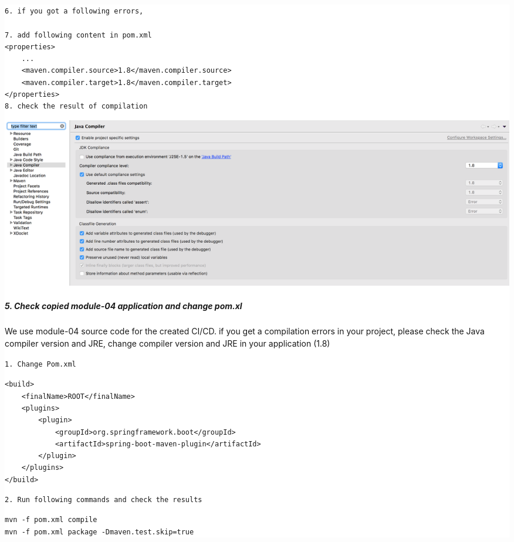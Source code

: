 	6. if you got a following errors,
	
	7. add following content in pom.xml
	<properties>
		...
		<maven.compiler.source>1.8</maven.compiler.source>
		<maven.compiler.target>1.8</maven.compiler.target>
	</properties>
	8. check the result of compilation
	
![Eclipse Java Compiler](./images/module-08/06.png)	



##### 5. Check copied module-04 application and change pom.xl

We use module-04 source code for the created CI/CD.
if you get a compilation errors in your project, please check the Java compiler version and JRE, change compiler version and JRE in your application (1.8)

	1. Change Pom.xml 
```	
<build>
	<finalName>ROOT</finalName>
    <plugins>
        <plugin>
            <groupId>org.springframework.boot</groupId>
            <artifactId>spring-boot-maven-plugin</artifactId>
        </plugin>
    </plugins>
</build>
```

	2. Run following commands and check the results

```
mvn -f pom.xml compile
mvn -f pom.xml package -Dmaven.test.skip=true
```

